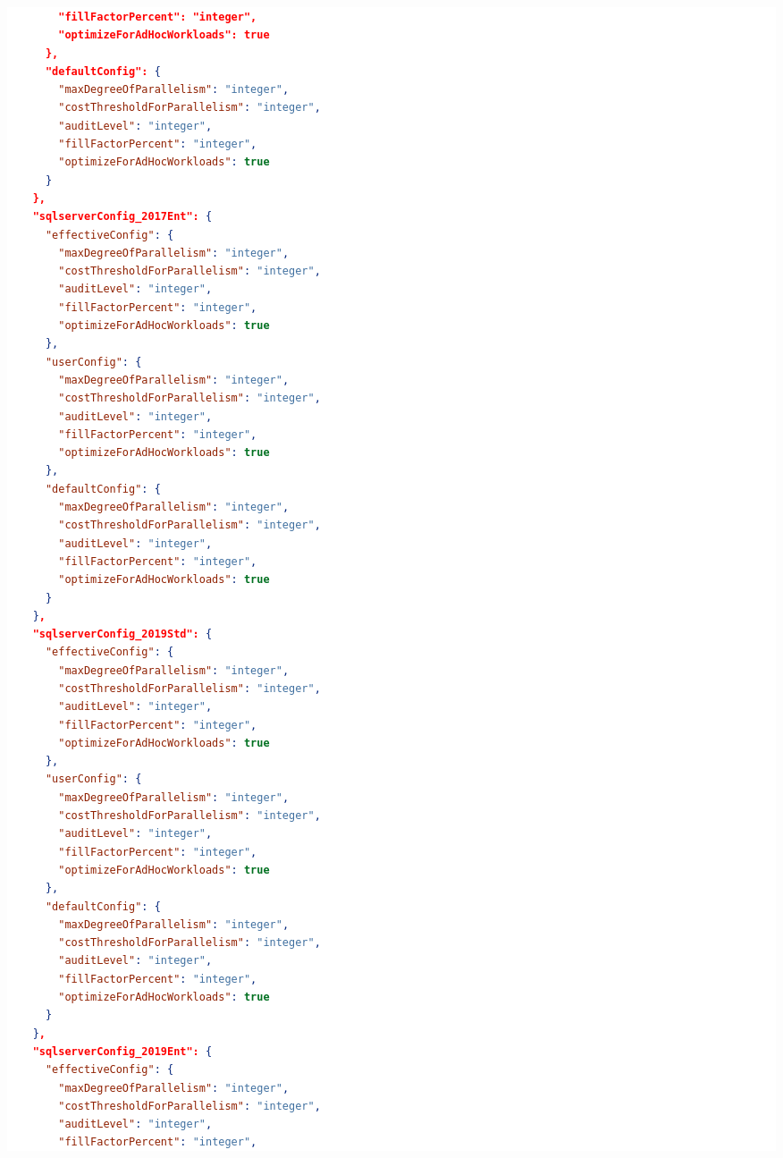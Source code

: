 ```json 
        "fillFactorPercent": "integer",
        "optimizeForAdHocWorkloads": true
      },
      "defaultConfig": {
        "maxDegreeOfParallelism": "integer",
        "costThresholdForParallelism": "integer",
        "auditLevel": "integer",
        "fillFactorPercent": "integer",
        "optimizeForAdHocWorkloads": true
      }
    },
    "sqlserverConfig_2017Ent": {
      "effectiveConfig": {
        "maxDegreeOfParallelism": "integer",
        "costThresholdForParallelism": "integer",
        "auditLevel": "integer",
        "fillFactorPercent": "integer",
        "optimizeForAdHocWorkloads": true
      },
      "userConfig": {
        "maxDegreeOfParallelism": "integer",
        "costThresholdForParallelism": "integer",
        "auditLevel": "integer",
        "fillFactorPercent": "integer",
        "optimizeForAdHocWorkloads": true
      },
      "defaultConfig": {
        "maxDegreeOfParallelism": "integer",
        "costThresholdForParallelism": "integer",
        "auditLevel": "integer",
        "fillFactorPercent": "integer",
        "optimizeForAdHocWorkloads": true
      }
    },
    "sqlserverConfig_2019Std": {
      "effectiveConfig": {
        "maxDegreeOfParallelism": "integer",
        "costThresholdForParallelism": "integer",
        "auditLevel": "integer",
        "fillFactorPercent": "integer",
        "optimizeForAdHocWorkloads": true
      },
      "userConfig": {
        "maxDegreeOfParallelism": "integer",
        "costThresholdForParallelism": "integer",
        "auditLevel": "integer",
        "fillFactorPercent": "integer",
        "optimizeForAdHocWorkloads": true
      },
      "defaultConfig": {
        "maxDegreeOfParallelism": "integer",
        "costThresholdForParallelism": "integer",
        "auditLevel": "integer",
        "fillFactorPercent": "integer",
        "optimizeForAdHocWorkloads": true
      }
    },
    "sqlserverConfig_2019Ent": {
      "effectiveConfig": {
        "maxDegreeOfParallelism": "integer",
        "costThresholdForParallelism": "integer",
        "auditLevel": "integer",
        "fillFactorPercent": "integer",
```